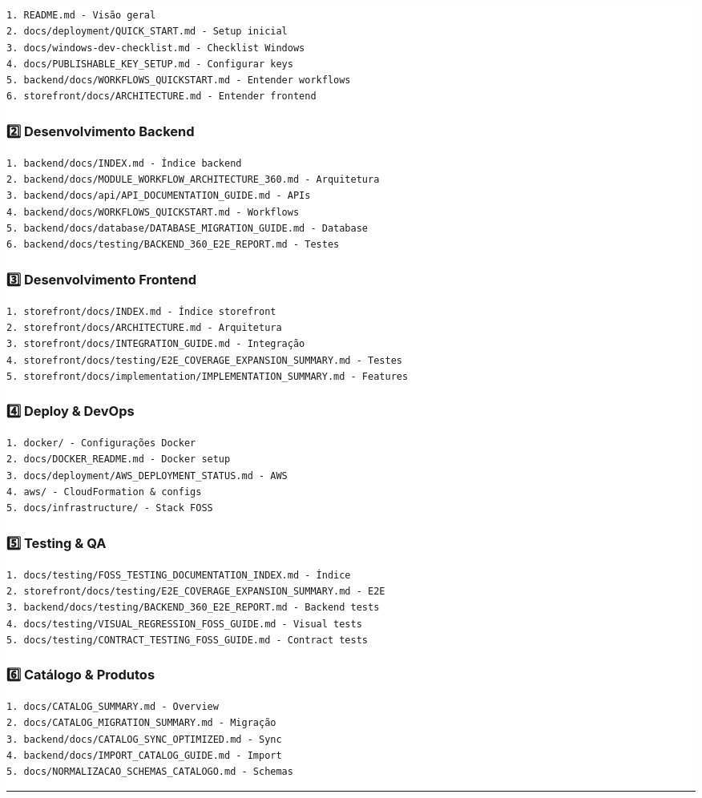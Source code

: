 ```tsx
1. README.md - Visão geral
2. docs/deployment/QUICK_START.md - Setup inicial
3. docs/windows-dev-checklist.md - Checklist Windows
4. docs/PUBLISHABLE_KEY_SETUP.md - Configurar keys
5. backend/docs/WORKFLOWS_QUICKSTART.md - Entender workflows
6. storefront/docs/ARCHITECTURE.md - Entender frontend
```

### 2️⃣ Desenvolvimento Backend

```tsx
1. backend/docs/INDEX.md - Índice backend
2. backend/docs/MODULE_WORKFLOW_ARCHITECTURE_360.md - Arquitetura
3. backend/docs/api/API_DOCUMENTATION_GUIDE.md - APIs
4. backend/docs/WORKFLOWS_QUICKSTART.md - Workflows
5. backend/docs/database/DATABASE_MIGRATION_GUIDE.md - Database
6. backend/docs/testing/BACKEND_360_E2E_REPORT.md - Testes
```

### 3️⃣ Desenvolvimento Frontend

```tsx
1. storefront/docs/INDEX.md - Índice storefront
2. storefront/docs/ARCHITECTURE.md - Arquitetura
3. storefront/docs/INTEGRATION_GUIDE.md - Integração
4. storefront/docs/testing/E2E_COVERAGE_EXPANSION_SUMMARY.md - Testes
5. storefront/docs/implementation/IMPLEMENTATION_SUMMARY.md - Features
```

### 4️⃣ Deploy & DevOps

```tsx
1. docker/ - Configurações Docker
2. docs/DOCKER_README.md - Docker setup
3. docs/deployment/AWS_DEPLOYMENT_STATUS.md - AWS
4. aws/ - CloudFormation & configs
5. docs/infrastructure/ - Stack FOSS
```

### 5️⃣ Testing & QA

```tsx
1. docs/testing/FOSS_TESTING_DOCUMENTATION_INDEX.md - Índice
2. storefront/docs/testing/E2E_COVERAGE_EXPANSION_SUMMARY.md - E2E
3. backend/docs/testing/BACKEND_360_E2E_REPORT.md - Backend tests
4. docs/testing/VISUAL_REGRESSION_FOSS_GUIDE.md - Visual tests
5. docs/testing/CONTRACT_TESTING_FOSS_GUIDE.md - Contract tests
```

### 6️⃣ Catálogo & Produtos

```tsx
1. docs/CATALOG_SUMMARY.md - Overview
2. docs/CATALOG_MIGRATION_SUMMARY.md - Migração
3. backend/docs/CATALOG_SYNC_OPTIMIZED.md - Sync
4. backend/docs/IMPORT_CATALOG_GUIDE.md - Import
5. docs/NORMALIZACAO_SCHEMAS_CATALOGO.md - Schemas
```

---
